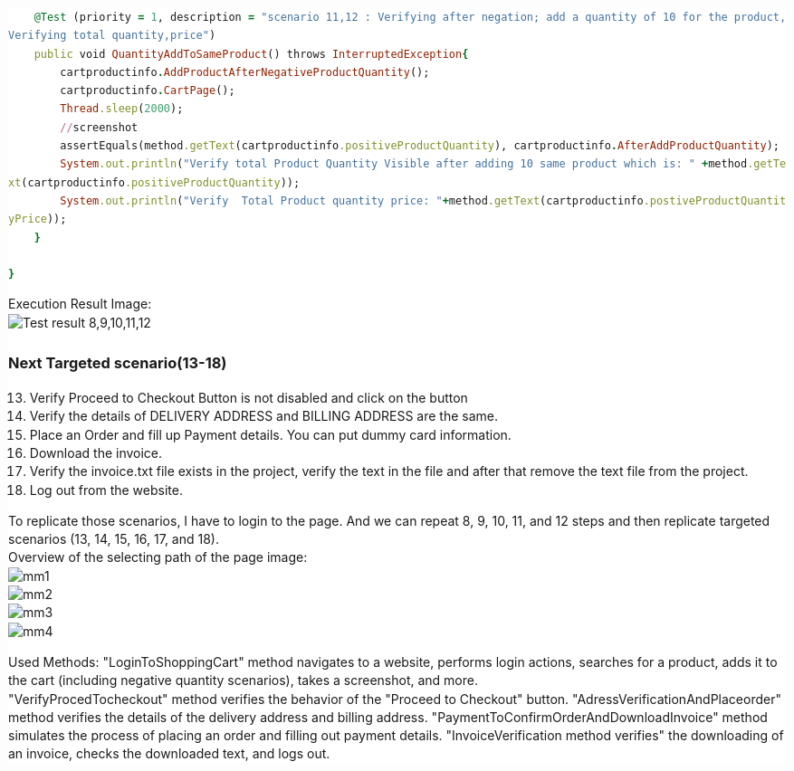 ```ruby
	@Test (priority = 1, description = "scenario 11,12 : Verifying after negation; add a quantity of 10 for the product, Verifying total quantity,price")
	public void QuantityAddToSameProduct() throws InterruptedException{
		cartproductinfo.AddProductAfterNegativeProductQuantity();
		cartproductinfo.CartPage();
		Thread.sleep(2000);
		//screenshot
		assertEquals(method.getText(cartproductinfo.positiveProductQuantity), cartproductinfo.AfterAddProductQuantity);
		System.out.println("Verify total Product Quantity Visible after adding 10 same product which is: " +method.getText(cartproductinfo.positiveProductQuantity));
		System.out.println("Verify  Total Product quantity price: "+method.getText(cartproductinfo.postiveProductQuantityPrice));
	}

}

```
Execution Result Image:  
![Test result 8,9,10,11,12](https://github.com/Sakif1997/Automation_testing_WebSite/assets/45315685/cb296fe8-7119-4959-b5d5-9db15c6a37fe)

### Next Targeted scenario(13-18)
13. Verify Proceed to Checkout Button is not disabled and click on the button  
14. Verify the details of DELIVERY ADDRESS and BILLING ADDRESS are the same.  
15. Place an Order and fill up Payment details. You can put dummy card information.  
16. Download the invoice.  
17. Verify the invoice.txt file exists in the project, verify the text in the file and after that remove the text file from the project.  
18. Log out from the website.  

To replicate those scenarios, I have to login to the page. And we can repeat 8, 9, 10, 11, and 12 steps and then replicate targeted scenarios (13, 14, 15, 16, 17, and 18).  
Overview of the selecting path of the page image:  
![mm1](https://github.com/Sakif1997/Automation_testing_WebSite/assets/45315685/592ed22c-d75c-4d4c-a16c-b0199d21e6d2)  
![mm2](https://github.com/Sakif1997/Automation_testing_WebSite/assets/45315685/adb35c10-3407-47a9-93d7-af3db965c743)  
![mm3](https://github.com/Sakif1997/Automation_testing_WebSite/assets/45315685/9a7237dc-e786-4f6e-88e8-462234b8266a)  
![mm4](https://github.com/Sakif1997/Automation_testing_WebSite/assets/45315685/c153a3de-fe11-4e97-a1e7-91d8ae6c5e4f)  

Used Methods:
"LoginToShoppingCart" method navigates to a website, performs login actions, searches for a product, adds it to the cart (including negative quantity scenarios), takes a screenshot, and more.  
"VerifyProcedTocheckout" method verifies the behavior of the "Proceed to Checkout" button.
"AdressVerificationAndPlaceorder" method verifies the details of the delivery address and billing address.
"PaymentToConfirmOrderAndDownloadInvoice" method simulates the process of placing an order and filling out payment details.
"InvoiceVerification method verifies" the downloading of an invoice, checks the downloaded text, and logs out.
